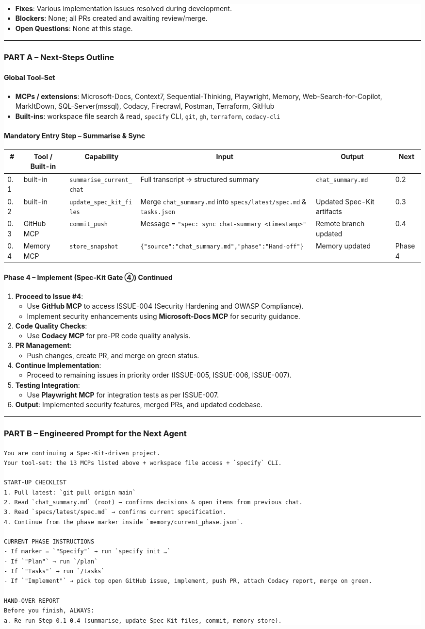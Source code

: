 - **Fixes**: Various implementation issues resolved during development.
- **Blockers**: None; all PRs created and awaiting review/merge.
- **Open Questions**: None at this stage.

---

### PART A – Next-Steps Outline

#### Global Tool-Set

- **MCPs / extensions**: Microsoft-Docs, Context7, Sequential-Thinking, Playwright, Memory, Web-Search-for-Copilot, MarkItDown, SQL-Server(mssql), Codacy, Firecrawl, Postman, Terraform, GitHub
- **Built-ins**: workspace file search & read, `specify` CLI, `git`, `gh`, `terraform`, `codacy-cli`

#### Mandatory Entry Step – Summarise & Sync

| #   | Tool / Built-in | Capability               | Input                                                              | Output                     | Next    |
| --- | --------------- | ------------------------ | ------------------------------------------------------------------ | -------------------------- | ------- |
| 0.1 | built-in        | `summarise_current_chat` | Full transcript → structured summary                               | `chat_summary.md`          | 0.2     |
| 0.2 | built-in        | `update_spec_kit_files`  | Merge `chat_summary.md` into `specs/latest/spec.md` & `tasks.json` | Updated Spec-Kit artifacts | 0.3     |
| 0.3 | GitHub MCP      | `commit_push`            | Message = `"spec: sync chat-summary <timestamp>"`                  | Remote branch updated      | 0.4     |
| 0.4 | Memory MCP      | `store_snapshot`         | `{"source":"chat_summary.md","phase":"Hand-off"}`                  | Memory updated             | Phase 4 |

#### Phase 4 – Implement (Spec-Kit Gate ④) Continued

1. **Proceed to Issue #4**:
   - Use **GitHub MCP** to access ISSUE-004 (Security Hardening and OWASP Compliance).
   - Implement security enhancements using **Microsoft-Docs MCP** for security guidance.
2. **Code Quality Checks**:
   - Use **Codacy MCP** for pre-PR code quality analysis.
3. **PR Management**:
   - Push changes, create PR, and merge on green status.
4. **Continue Implementation**:
   - Proceed to remaining issues in priority order (ISSUE-005, ISSUE-006, ISSUE-007).
5. **Testing Integration**:
   - Use **Playwright MCP** for integration tests as per ISSUE-007.
6. **Output**: Implemented security features, merged PRs, and updated codebase.

---

### PART B – Engineered Prompt for the Next Agent

```
You are continuing a Spec-Kit-driven project.
Your tool-set: the 13 MCPs listed above + workspace file access + `specify` CLI.

START-UP CHECKLIST
1. Pull latest: `git pull origin main`
2. Read `chat_summary.md` (root) → confirms decisions & open items from previous chat.
3. Read `specs/latest/spec.md` → confirms current specification.
4. Continue from the phase marker inside `memory/current_phase.json`.

CURRENT PHASE INSTRUCTIONS
- If marker = `"Specify"` → run `specify init …`
- If `"Plan"` → run `/plan`
- If `"Tasks"` → run `/tasks`
- If `"Implement"` → pick top open GitHub issue, implement, push PR, attach Codacy report, merge on green.

HAND-OVER REPORT
Before you finish, ALWAYS:
a. Re-run Step 0.1-0.4 (summarise, update Spec-Kit files, commit, memory store).
```